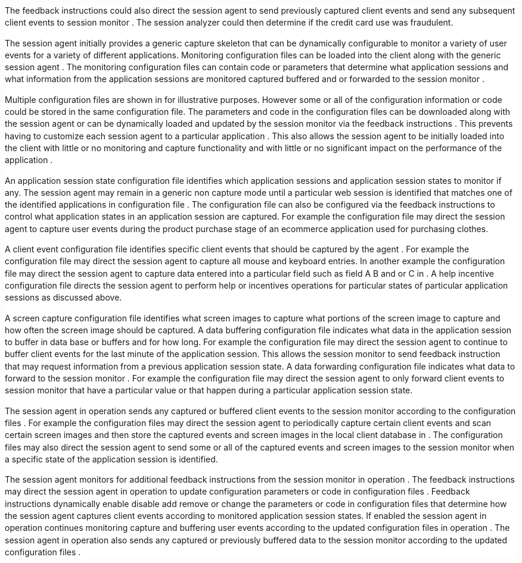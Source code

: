 The feedback instructions could also direct the session agent to send previously captured client events and send any subsequent client events to session monitor . The session analyzer could then determine if the credit card use was fraudulent.

The session agent initially provides a generic capture skeleton that can be dynamically configurable to monitor a variety of user events for a variety of different applications. Monitoring configuration files can be loaded into the client along with the generic session agent . The monitoring configuration files can contain code or parameters that determine what application sessions and what information from the application sessions are monitored captured buffered and or forwarded to the session monitor .

Multiple configuration files are shown in for illustrative purposes. However some or all of the configuration information or code could be stored in the same configuration file. The parameters and code in the configuration files can be downloaded along with the session agent or can be dynamically loaded and updated by the session monitor via the feedback instructions . This prevents having to customize each session agent to a particular application . This also allows the session agent to be initially loaded into the client with little or no monitoring and capture functionality and with little or no significant impact on the performance of the application .

An application session state configuration file identifies which application sessions and application session states to monitor if any. The session agent may remain in a generic non capture mode until a particular web session is identified that matches one of the identified applications in configuration file . The configuration file can also be configured via the feedback instructions to control what application states in an application session are captured. For example the configuration file may direct the session agent to capture user events during the product purchase stage of an ecommerce application used for purchasing clothes.

A client event configuration file identifies specific client events that should be captured by the agent . For example the configuration file may direct the session agent to capture all mouse and keyboard entries. In another example the configuration file may direct the session agent to capture data entered into a particular field such as field A B and or C in . A help incentive configuration file directs the session agent to perform help or incentives operations for particular states of particular application sessions as discussed above.

A screen capture configuration file identifies what screen images to capture what portions of the screen image to capture and how often the screen image should be captured. A data buffering configuration file indicates what data in the application session to buffer in data base or buffers and for how long. For example the configuration file may direct the session agent to continue to buffer client events for the last minute of the application session. This allows the session monitor to send feedback instruction that may request information from a previous application session state. A data forwarding configuration file indicates what data to forward to the session monitor . For example the configuration file may direct the session agent to only forward client events to session monitor that have a particular value or that happen during a particular application session state.

The session agent in operation sends any captured or buffered client events to the session monitor according to the configuration files . For example the configuration files may direct the session agent to periodically capture certain client events and scan certain screen images and then store the captured events and screen images in the local client database in . The configuration files may also direct the session agent to send some or all of the captured events and screen images to the session monitor when a specific state of the application session is identified.

The session agent monitors for additional feedback instructions from the session monitor in operation . The feedback instructions may direct the session agent in operation to update configuration parameters or code in configuration files . Feedback instructions dynamically enable disable add remove or change the parameters or code in configuration files that determine how the session agent captures client events according to monitored application session states. If enabled the session agent in operation continues monitoring capture and buffering user events according to the updated configuration files in operation . The session agent in operation also sends any captured or previously buffered data to the session monitor according to the updated configuration files .
